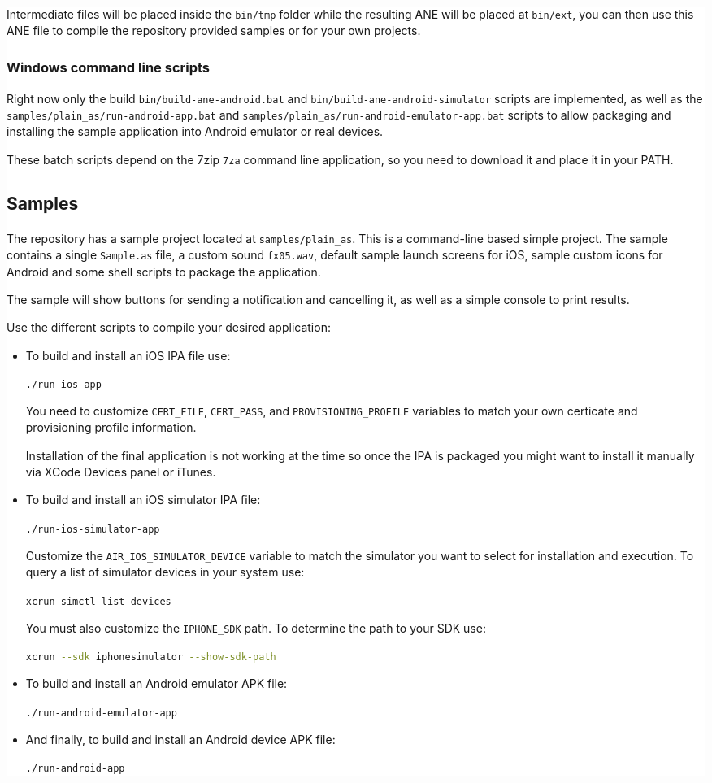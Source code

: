 Intermediate files will be placed inside the `bin/tmp` folder while the resulting
ANE will be placed at `bin/ext`, you can then use this ANE file to compile the
repository provided samples or for your own projects.

### Windows command line scripts
Right now only the build `bin/build-ane-android.bat` and `bin/build-ane-android-simulator`
scripts are implemented, as well as the `samples/plain_as/run-android-app.bat` and
`samples/plain_as/run-android-emulator-app.bat` scripts to allow packaging and installing
the sample application into Android emulator or real devices.

These batch scripts depend on the 7zip `7za` command line application, so you need to
download it and place it in your PATH.

## Samples
The repository has a sample project located at `samples/plain_as`. This is a
command-line based simple project. The sample contains a single `Sample.as` file,
a custom sound `fx05.wav`, default sample launch screens for iOS, sample custom icons
for Android and some shell scripts to package the application.

The sample will show buttons for sending a notification and cancelling it, as well
as a simple console to print results.

Use the different scripts to compile your desired application:

* To build and install an iOS IPA file use:
  ```bash
  ./run-ios-app
  ```
  You need to customize `CERT_FILE`, `CERT_PASS`, and `PROVISIONING_PROFILE` variables
  to match your own certicate and provisioning profile information.

  Installation of the final application is not working at the time so once the IPA
  is packaged you might want to install it manually via XCode Devices panel or iTunes.
* To build and install an iOS simulator IPA file:
  ```bash
  ./run-ios-simulator-app
  ```
  Customize the `AIR_IOS_SIMULATOR_DEVICE` variable to match the simulator you want to
  select for installation and execution.
  To query a list of simulator devices in your system use:
  ```bash
  xcrun simctl list devices
  ```

  You must also customize the `IPHONE_SDK` path. To determine the path to your SDK use:
  ```bash
  xcrun --sdk iphonesimulator --show-sdk-path
  ```
* To build and install an Android emulator APK file:
  ```bash
  ./run-android-emulator-app
  ```
* And finally, to build and install an Android device APK file:
  ```bash
  ./run-android-app
  ```
